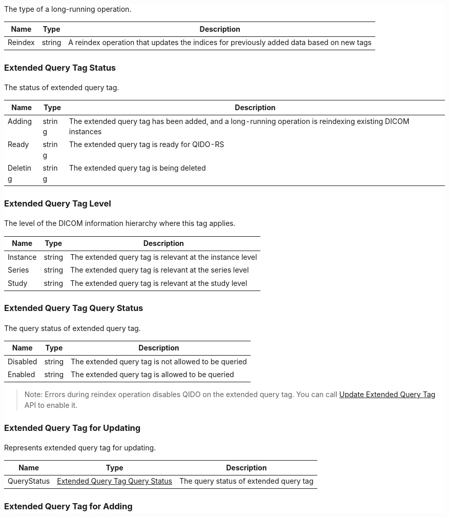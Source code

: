 The type of  a long-running operation.

| Name    | Type   | Description                                                  |
| ------- | ------ | ------------------------------------------------------------ |
| Reindex | string | A reindex operation that updates the indices for previously added data based on new tags |

### Extended Query Tag Status

The status of  extended query tag.

| Name     | Type   | Description                                                  |
| -------- | ------ | ------------------------------------------------------------ |
| Adding   | string | The extended query tag has been added, and a long-running operation is reindexing existing DICOM instances |
| Ready    | string | The extended query tag  is ready for QIDO-RS                 |
| Deleting | string | The extended query tag  is being deleted                     |

### Extended Query Tag Level

The level of the DICOM information hierarchy where this tag applies.

| Name     | Type   | Description                                              |
| -------- | ------ | -------------------------------------------------------- |
| Instance | string | The extended query tag is relevant at the instance level |
| Series   | string | The extended query tag is relevant at the series level   |
| Study    | string | The extended query tag is relevant at the study level    |

### Extended Query Tag Query Status

The query status of extended query tag.

| Name     | Type   | Description                                         |
| -------- | ------ | --------------------------------------------------- |
| Disabled | string | The extended query tag is not allowed to be queried |
| Enabled  | string | The extended query tag is allowed to be queried     |

> Note:  Errors during reindex operation disables QIDO on the extended query tag. You can call [Update Extended Query Tag](#update-extended-query-tag) API to enable it.

### Extended Query Tag for Updating

Represents extended query tag for updating.

| Name        | Type                                                         | Description                            |
| ----------- | ------------------------------------------------------------ | -------------------------------------- |
| QueryStatus | [Extended Query Tag Query Status](#extended-query-tag-query-status) | The query status of extended query tag |

### Extended Query Tag for Adding
